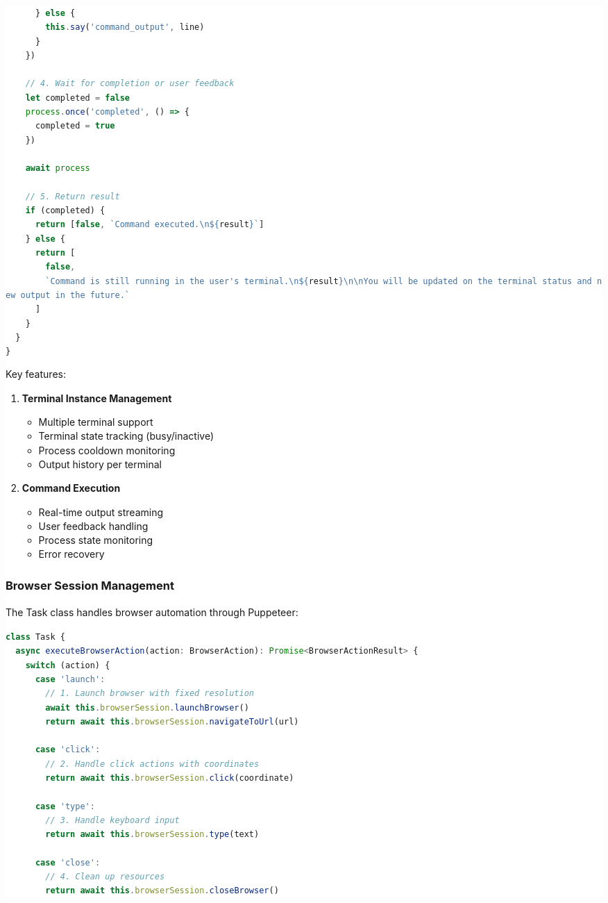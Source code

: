 ```typescript
      } else {
        this.say('command_output', line)
      }
    })

    // 4. Wait for completion or user feedback
    let completed = false
    process.once('completed', () => {
      completed = true
    })

    await process

    // 5. Return result
    if (completed) {
      return [false, `Command executed.\n${result}`]
    } else {
      return [
        false,
        `Command is still running in the user's terminal.\n${result}\n\nYou will be updated on the terminal status and new output in the future.`
      ]
    }
  }
}
```

Key features:

1. **Terminal Instance Management**

   - Multiple terminal support
   - Terminal state tracking (busy/inactive)
   - Process cooldown monitoring
   - Output history per terminal

2. **Command Execution**
   - Real-time output streaming
   - User feedback handling
   - Process state monitoring
   - Error recovery

### Browser Session Management

The Task class handles browser automation through Puppeteer:

```typescript
class Task {
  async executeBrowserAction(action: BrowserAction): Promise<BrowserActionResult> {
    switch (action) {
      case 'launch':
        // 1. Launch browser with fixed resolution
        await this.browserSession.launchBrowser()
        return await this.browserSession.navigateToUrl(url)

      case 'click':
        // 2. Handle click actions with coordinates
        return await this.browserSession.click(coordinate)

      case 'type':
        // 3. Handle keyboard input
        return await this.browserSession.type(text)

      case 'close':
        // 4. Clean up resources
        return await this.browserSession.closeBrowser()
```